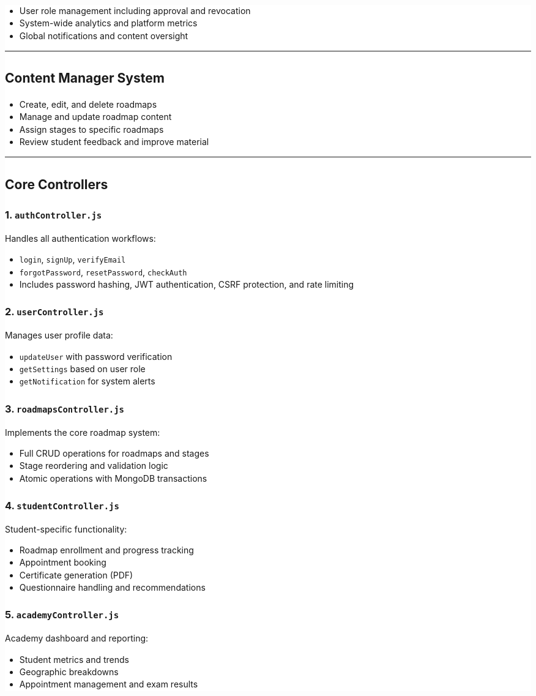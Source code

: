 - User role management including approval and revocation
- System-wide analytics and platform metrics
- Global notifications and content oversight

---

## Content Manager System

- Create, edit, and delete roadmaps
- Manage and update roadmap content
- Assign stages to specific roadmaps
- Review student feedback and improve material

---

## Core Controllers

### 1. `authController.js`
Handles all authentication workflows:

- `login`, `signUp`, `verifyEmail`
- `forgotPassword`, `resetPassword`, `checkAuth`
- Includes password hashing, JWT authentication, CSRF protection, and rate limiting

### 2. `userController.js`
Manages user profile data:

- `updateUser` with password verification
- `getSettings` based on user role
- `getNotification` for system alerts

### 3. `roadmapsController.js`
Implements the core roadmap system:

- Full CRUD operations for roadmaps and stages
- Stage reordering and validation logic
- Atomic operations with MongoDB transactions

### 4. `studentController.js`
Student-specific functionality:

- Roadmap enrollment and progress tracking
- Appointment booking
- Certificate generation (PDF)
- Questionnaire handling and recommendations

### 5. `academyController.js`
Academy dashboard and reporting:

- Student metrics and trends
- Geographic breakdowns
- Appointment management and exam results
